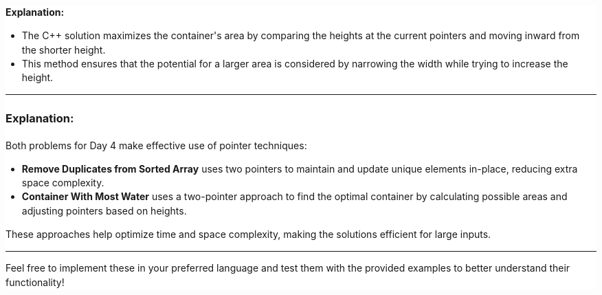 **Explanation:**

- The C++ solution maximizes the container's area by comparing the heights at the current pointers and moving inward from the shorter height.
- This method ensures that the potential for a larger area is considered by narrowing the width while trying to increase the height.

---

### Explanation:

Both problems for Day 4 make effective use of pointer techniques:

- **Remove Duplicates from Sorted Array** uses two pointers to maintain and update unique elements in-place, reducing extra space complexity.
- **Container With Most Water** uses a two-pointer approach to find the optimal container by calculating possible areas and adjusting pointers based on heights.

These approaches help optimize time and space complexity, making the solutions efficient for large inputs.

--- 

Feel free to implement these in your preferred language and test them with the provided examples to better understand their functionality!